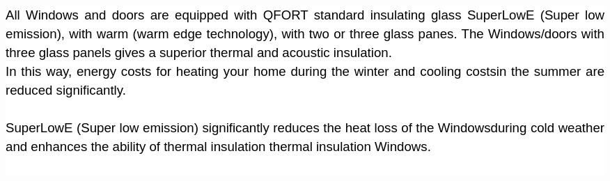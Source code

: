 <div style="text-align: justify;"><span style="font-family: 'comic sans ms', sans-serif; color: #000000; font-size: 14pt;"><span id="ouHighlight__0_18TO0_14">All Windows and</span><span id="noHighlight_0.4072194296463856"> </span><span id="ouHighlight__20_24TO16_20">doors</span><span id="noHighlight_0.05388187220059559"> </span><span id="ouHighlight__32_35TO22_24">are</span><span id="noHighlight_0.47692311697893497"> </span><span id="ouHighlight__37_51TO26_33">equipped</span><span id="noHighlight_0.5088911454178604"> </span><span id="ouHighlight__62_64TO35_38" class="">with</span><span id="noHighlight_0.08844612638551719"> </span><span id="ouHighlight__26_30TO40_44">QFORT</span><span id="noHighlight_0.2679989051609075"> </span><span id="ouHighlight__53_60TO46_53">standard</span><span id="noHighlight_0.30170680163598806"> </span><span id="ouHighlight__66_84TO55_70">insulating glass</span><span id="noHighlight_0.7789317498255739"> </span><span id="ouHighlight__86_94TO72_80">SuperLowE</span><span id="noHighlight_0.4524750796093451"> </span><span id="ouHighlight__96_101TO82_87">(Super</span><span id="noHighlight_0.5694084430906674"> </span><span id="ouHighlight__103_116TO89_100">low emission</span><span id="ouHighlight__117_117TO101_101">)</span><span id="noHighlight_0.6638545294659683">,</span><span id="noHighlight_0.32064456854788714"> </span><span id="ouHighlight__120_131TO104_107">with</span><span id="noHighlight_0.1121338660895399"> </span><span id="ouHighlight__133_139TO109_114">warm (</span><span id="ouHighlight__151_159TO115_123">warm edge</span><span id="noHighlight_0.3908697872259854"> </span><span id="ouHighlight__140_149TO125_134">technology</span><span id="ouHighlight__160_160TO135_135">)</span><span id="ouHighlight__161_175TO136_154">, with two or three</span><span id="noHighlight_0.2616007747511073"> </span><span id="ouHighlight__177_192TO156_167">glass panes.</span><span id="noHighlight_0.9816855233338642"> </span><span id="ouHighlight__194_211TO169_171">The</span><span id="noHighlight_0.32892912439235444"> </span><span id="ouHighlight__213_228TO173_185">Windows/doors</span><span id="noHighlight_0.4353478765362142"> </span><span id="ouHighlight__230_236TO187_196" class="">with three</span><span id="noHighlight_0.6441886229472393"> </span><span id="ouHighlight__238_252TO198_209">glass panels</span><span id="noHighlight_0.24034518034513752"> </span><span id="ouHighlight__254_263TO211_215">gives</span><span id="noHighlight_0.27995111026233865"> </span><span id="ouHighlight__265_266TO217_217">a</span><span id="noHighlight_0.5398431223954285"> </span><span id="ouHighlight__298_306TO219_226" class="">superior</span><span id="noHighlight_0.37322315109446835"> </span><span id="ouHighlight__268_296TO228_258">thermal and acoustic insulation</span><span id="noHighlight_0.4819910161422938">.</span></span></div>
<div style="text-align: justify;"><span style="font-family: 'comic sans ms', sans-serif; color: #000000; font-size: 14pt;"><span id="ouHighlight__0_13TO0_10">In this way</span><span id="ouHighlight__14_33TO11_24">, energy costs</span><span id="noHighlight_0.06579864760456355"> </span><span id="ouHighlight__35_54TO26_36">for heating</span><span id="noHighlight_0.10066293936407078"> </span><span id="ouHighlight__56_70TO38_46" class="">your home</span><span id="noHighlight_0.2081741423498742"> </span><span id="ouHighlight__72_90TO48_68">during the winter and</span><span id="noHighlight_0.1764032137597531"> </span><span id="ouHighlight__107_120TO70_76">cooling</span><span id="noHighlight_0.6808221839778963"> </span><span id="ouHighlight__92_105TO78_82">costs</span><span id="noHighlight_0.34111495824300553"></span><span id="ouHighlight__122_137TO84_96">in the summer</span><span id="noHighlight_0.05479983740760774"> </span><span id="ouHighlight__139_149TO98_108">are reduced</span><span id="noHighlight_0.29999086911472017"> </span><span id="ouHighlight__151_164TO110_123">significantly.</span></span></div>
<div style="text-align: justify;"><span style="font-family: 'comic sans ms', sans-serif; color: #000000; font-size: 14pt;"> </span></div>
<div style="text-align: justify;"><span style="font-family: 'comic sans ms', sans-serif; color: #000000; font-size: 14pt;"><span id="ouHighlight__0_8TO0_8">SuperLowE</span><span id="noHighlight_0.410653743144497"> </span><span id="ouHighlight__10_15TO10_15">(Super</span><span id="noHighlight_0.9966902972722691"> </span><span id="ouHighlight__17_30TO17_28">low emission</span><span id="ouHighlight__31_31TO29_29">)</span><span id="noHighlight_0.3068604694037085"> </span><span id="ouHighlight__33_54TO31_55" class="">significantly reduces the</span><span id="noHighlight_0.506962937988134"> </span><span id="ouHighlight__56_76TO57_65">heat loss</span><span id="noHighlight_0.016579892352765357"> </span><span id="ouHighlight__78_91TO67_80">of the Windows</span><span id="noHighlight_0.13549297142418837"></span><span id="ouHighlight__93_118TO82_100">during cold weather</span><span id="noHighlight_0.6592126421468263"> </span><span id="ouHighlight__120_141TO102_125" class="">and enhances the ability</span><span id="noHighlight_0.18749443839576352"> </span><span id="ouHighlight__143_162TO127_147">of thermal insulation</span><span id="noHighlight_0.9761960100028149"> </span><span id="ouHighlight__179_191TO149_166" class="">thermal insulation</span><span id="noHighlight_0.3688282977100352"> </span><span id="ouHighlight__164_177TO168_174">Windows</span><span id="noHighlight_0.9800392110675686">.</span></span></div>
<div style="text-align: justify;"><span style="font-family: 'comic sans ms', sans-serif; color: #000000; font-size: 14pt;"> </span></div>